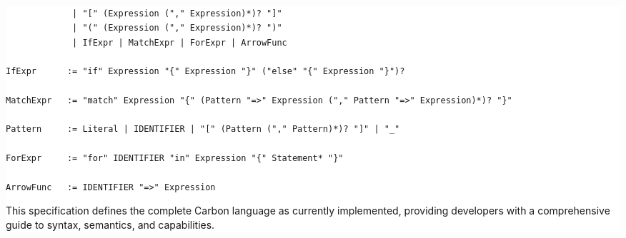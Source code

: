 ```
             | "[" (Expression ("," Expression)*)? "]"
             | "(" (Expression ("," Expression)*)? ")"
             | IfExpr | MatchExpr | ForExpr | ArrowFunc

IfExpr      := "if" Expression "{" Expression "}" ("else" "{" Expression "}")?

MatchExpr   := "match" Expression "{" (Pattern "=>" Expression ("," Pattern "=>" Expression)*)? "}"

Pattern     := Literal | IDENTIFIER | "[" (Pattern ("," Pattern)*)? "]" | "_"

ForExpr     := "for" IDENTIFIER "in" Expression "{" Statement* "}"

ArrowFunc   := IDENTIFIER "=>" Expression
```

This specification defines the complete Carbon language as currently implemented, providing developers with a comprehensive guide to syntax, semantics, and capabilities.

